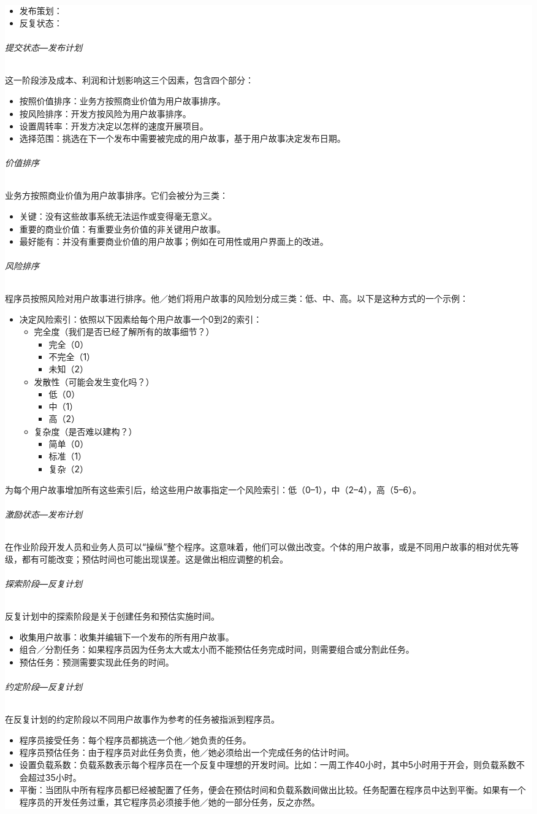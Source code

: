 - 发布策划：
- 反复状态：

###### 提交状态—发布计划

这一阶段涉及成本、利润和计划影响这三个因素，包含四个部分：

- 按照价值排序：业务方按照商业价值为用户故事排序。
- 按风险排序：开发方按风险为用户故事排序。
- 设置周转率：开发方决定以怎样的速度开展项目。
- 选择范围：挑选在下一个发布中需要被完成的用户故事，基于用户故事决定发布日期。

###### 价值排序

业务方按照商业价值为用户故事排序。它们会被分为三类：

- 关键：没有这些故事系统无法运作或变得毫无意义。
- 重要的商业价值：有重要业务价值的非关键用户故事。
- 最好能有：并没有重要商业价值的用户故事；例如在可用性或用户界面上的改进。

###### 风险排序

程序员按照风险对用户故事进行排序。他／她们将用户故事的风险划分成三类：低、中、高。以下是这种方式的一个示例：

- 决定风险索引：依照以下因素给每个用户故事一个0到2的索引：
    - 完全度（我们是否已经了解所有的故事细节？）
        - 完全（0）
        - 不完全（1）
        - 未知（2）
    - 发散性（可能会发生变化吗？）
        - 低（0）
        - 中（1）
        - 高（2）
    - 复杂度（是否难以建构？）
        - 简单（0）
        - 标准（1）
        - 复杂（2）

为每个用户故事增加所有这些索引后，给这些用户故事指定一个风险索引：低（0–1），中（2–4），高（5–6）。

###### 激励状态—发布计划

在作业阶段开发人员和业务人员可以“操纵”整个程序。这意味着，他们可以做出改变。个体的用户故事，或是不同用户故事的相对优先等级，都有可能改变；预估时间也可能出现误差。这是做出相应调整的机会。

###### 探索阶段—反复计划

反复计划中的探索阶段是关于创建任务和预估实施时间。

- 收集用户故事：收集并编辑下一个发布的所有用户故事。
- 组合／分割任务：如果程序员因为任务太大或太小而不能预估任务完成时间，则需要组合或分割此任务。
- 预估任务：预测需要实现此任务的时间。

###### 约定阶段—反复计划

在反复计划的约定阶段以不同用户故事作为参考的任务被指派到程序员。

- 程序员接受任务：每个程序员都挑选一个他／她负责的任务。
- 程序员预估任务：由于程序员对此任务负责，他／她必须给出一个完成任务的估计时间。
- 设置负载系数：负载系数表示每个程序员在一个反复中理想的开发时间。比如：一周工作40小时，其中5小时用于开会，则负载系数不会超过35小时。
- 平衡：当团队中所有程序员都已经被配置了任务，便会在预估时间和负载系数间做出比较。任务配置在程序员中达到平衡。如果有一个程序员的开发任务过重，其它程序员必须接手他／她的一部分任务，反之亦然。
